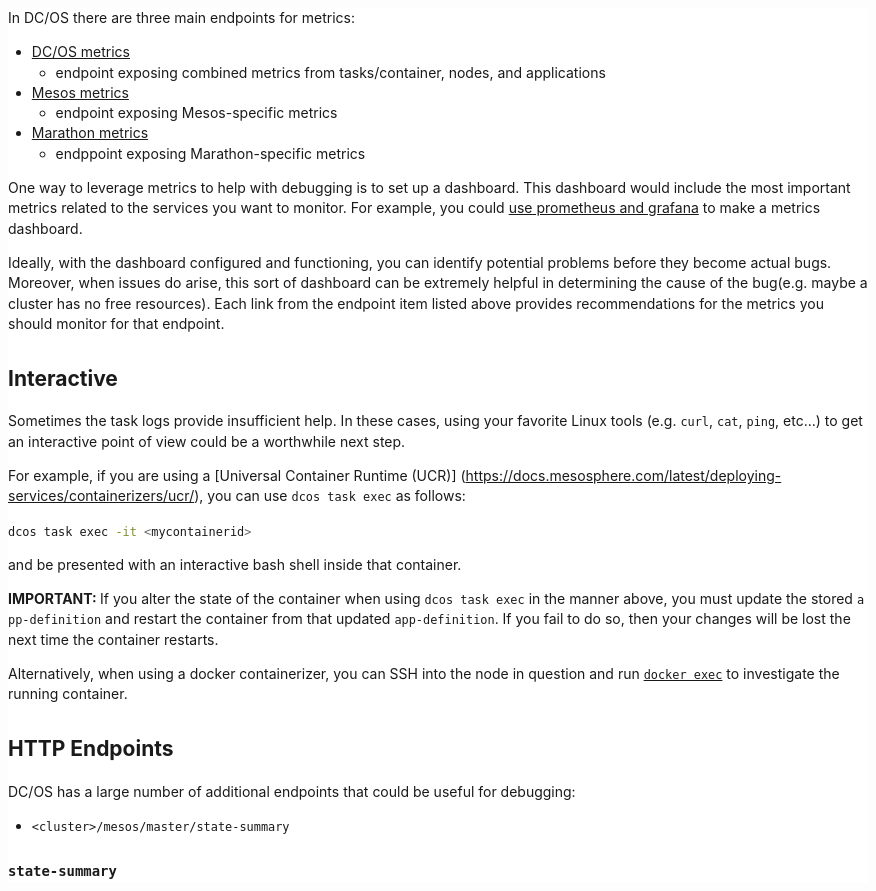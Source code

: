 In DC/OS there are three main endpoints for metrics:

- [DC/OS metrics](https://github.com/dcos/dcos-metrics)
    - endpoint exposing combined metrics from tasks/container, nodes, and applications
- [Mesos metrics](http://mesos.apache.org/documentation/latest/monitoring/)
    - endpoint exposing Mesos-specific metrics
- [Marathon metrics](https://mesosphere.github.io/marathon/docs/metrics.html)
    - endppoint exposing Marathon-specific metrics

One way to leverage metrics to help with debugging is to set up a dashboard. This dashboard would include the most important metrics related to the services you want to monitor. For example, you could [use prometheus and grafana](https://github.com/dcos/dcos-metrics/blob/master/docs/quickstart/prometheus.md#dcos-metrics-with-prometheus-and-grafana) to make a metrics dashboard.

Ideally, with the dashboard configured and functioning, you can identify potential problems before they become actual bugs. Moreover, when issues do arise, this sort of dashboard can be extremely helpful in determining the cause of the bug(e.g. maybe a cluster has no free resources). Each link from the endpoint item listed above provides recommendations for the metrics you should monitor for that endpoint.

<a name="interactive"></a>

## Interactive

Sometimes the task logs provide insufficient help. In these cases, using your favorite Linux tools (e.g. `curl`, `cat`, `ping`, etc...) to get an interactive point of view could be a worthwhile next step.

For example, if you are using a [Universal Container Runtime (UCR)] (https://docs.mesosphere.com/latest/deploying-services/containerizers/ucr/), you can use `dcos task exec` as follows:

```bash
dcos task exec -it <mycontainerid>
```

and be presented with an interactive bash shell inside that container.

<p class="message--important"><strong>IMPORTANT: </strong>If you alter the state of the container when using <code>dcos task exec</code> in the manner above, you must update the stored <code>app-definition</code> and restart the container from that updated <code>app-definition</code>. If you fail to do so, then your changes will be lost the next time the container restarts.</p>

Alternatively, when using a docker containerizer, you can SSH into the node in question and run [`docker exec`](https://docs.docker.com/engine/reference/commandline/exec/) to investigate the running container.

<a name="endpoints"></a>

## HTTP Endpoints

DC/OS has a large number of additional endpoints that could be useful for debugging:

- `<cluster>/mesos/master/state-summary`

### `state-summary`
